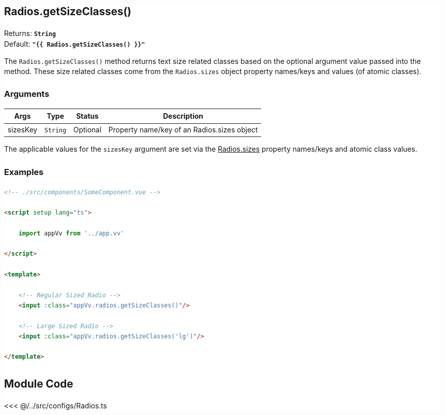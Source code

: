 


## Radios.getSizeClasses()

Returns: **`String`**  
Default: **`"{{ Radios.getSizeClasses() }}"`**

The `Radios.getSizeClasses()` method returns text size related classes based on the optional argument value passed into the method. These size related classes come from the `Radios.sizes` object property names/keys and values (of atomic classes).

### Arguments

| Args       | Type      | Status     | Description |
|------------|:---------:|:----------:|-------------|
| sizesKey   | `String`  | Optional   | Property name/key of an Radios.sizes object |

The applicable values for the `sizesKey` argument are set via the [Radios.sizes](/modules/configs/radios#radiossizes) property names/keys and atomic class values.

### Examples

```html
<!-- ./src/components/SomeComponent.vue -->

<script setup lang="ts">

    import appVv from '../app.vv'
    
</script>

<template>

    <!-- Regular Sized Radio -->
    <input :class="appVv.radios.getSizeClasses()"/>

    <!-- Large Sized Radio -->
    <input :class="appVv.radios.getSizeClasses('lg')"/>

</template>
```













## Module Code

<<< @/../src/configs/Radios.ts









<DocsPackageVersion/>
